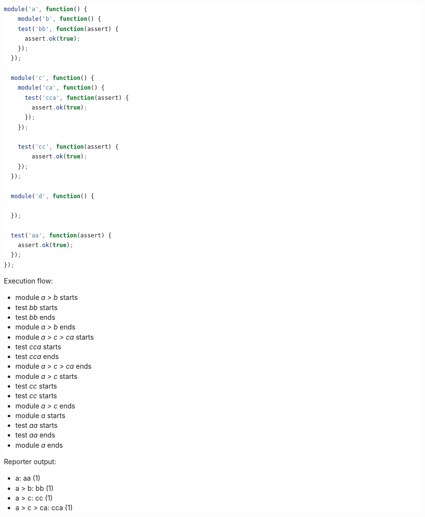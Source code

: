 ```js
module('a', function() {
	module('b', function() {
    test('bb', function(assert) {
      assert.ok(true);
    });
  });

  module('c', function() {
  	module('ca', function() {
      test('cca', function(assert) {
        assert.ok(true);
      });
  	});

  	test('cc', function(assert) {
  		assert.ok(true);
  	});
  });

  module('d', function() {

  });

  test('aa', function(assert) {
  	assert.ok(true);
  });
});
```
Execution flow:
  * module  *a > b*  starts
  * test  *bb*  starts
  * test  *bb*  ends
  * module  *a > b*  ends
  * module  *a > c > ca* starts
  * test *cca* starts
  * test *cca* ends
  * module *a > c > ca* ends
  * module *a > c* starts
  * test *cc* starts
  * test *cc* starts
  * module *a > c* ends
  * module  *a*  starts
  * test  *aa*  starts
  * test  *aa*  ends
  * module  *a*  ends

Reporter output:
* a: aa (1)
* a > b: bb (1)
* a > c: cc (1)
* a > c > ca: cca (1)
